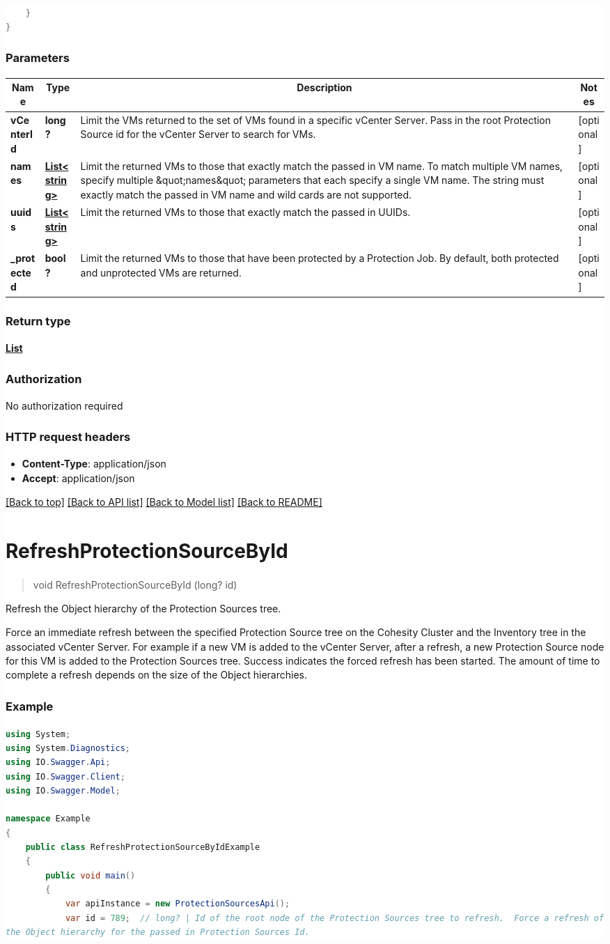 ```csharp
    }
}
```

### Parameters

Name | Type | Description  | Notes
------------- | ------------- | ------------- | -------------
 **vCenterId** | **long?**| Limit the VMs returned to the set of VMs found in a specific vCenter Server. Pass in the root Protection Source id for the vCenter Server to search for VMs. | [optional] 
 **names** | [**List&lt;string&gt;**](string.md)| Limit the returned VMs to those that exactly match the passed in VM name. To match multiple VM names, specify multiple \&quot;names\&quot; parameters that each specify a single VM name. The string must exactly match the passed in VM name and wild cards are not supported. | [optional] 
 **uuids** | [**List&lt;string&gt;**](string.md)| Limit the returned VMs to those that exactly match the passed in UUIDs. | [optional] 
 **_protected** | **bool?**| Limit the returned VMs to those that have been protected by a Protection Job. By default, both protected and unprotected VMs are returned. | [optional] 

### Return type

[**List<ProtectionSource>**](ProtectionSource.md)

### Authorization

No authorization required

### HTTP request headers

 - **Content-Type**: application/json
 - **Accept**: application/json

[[Back to top]](#) [[Back to API list]](../README.md#documentation-for-api-endpoints) [[Back to Model list]](../README.md#documentation-for-models) [[Back to README]](../README.md)

<a name="refreshprotectionsourcebyid"></a>
# **RefreshProtectionSourceById**
> void RefreshProtectionSourceById (long? id)

Refresh the Object hierarchy of the Protection Sources tree.

Force an immediate refresh between the specified Protection Source tree on the Cohesity Cluster and the Inventory tree in the associated vCenter Server.  For example if a new VM is added to the vCenter Server, after a refresh, a new Protection Source node for this VM is added to the Protection Sources tree.  Success indicates the forced refresh has been started. The amount of time to complete a refresh depends on the size of the Object hierarchies.

### Example
```csharp
using System;
using System.Diagnostics;
using IO.Swagger.Api;
using IO.Swagger.Client;
using IO.Swagger.Model;

namespace Example
{
    public class RefreshProtectionSourceByIdExample
    {
        public void main()
        {
            var apiInstance = new ProtectionSourcesApi();
            var id = 789;  // long? | Id of the root node of the Protection Sources tree to refresh.  Force a refresh of the Object hierarchy for the passed in Protection Sources Id.
```